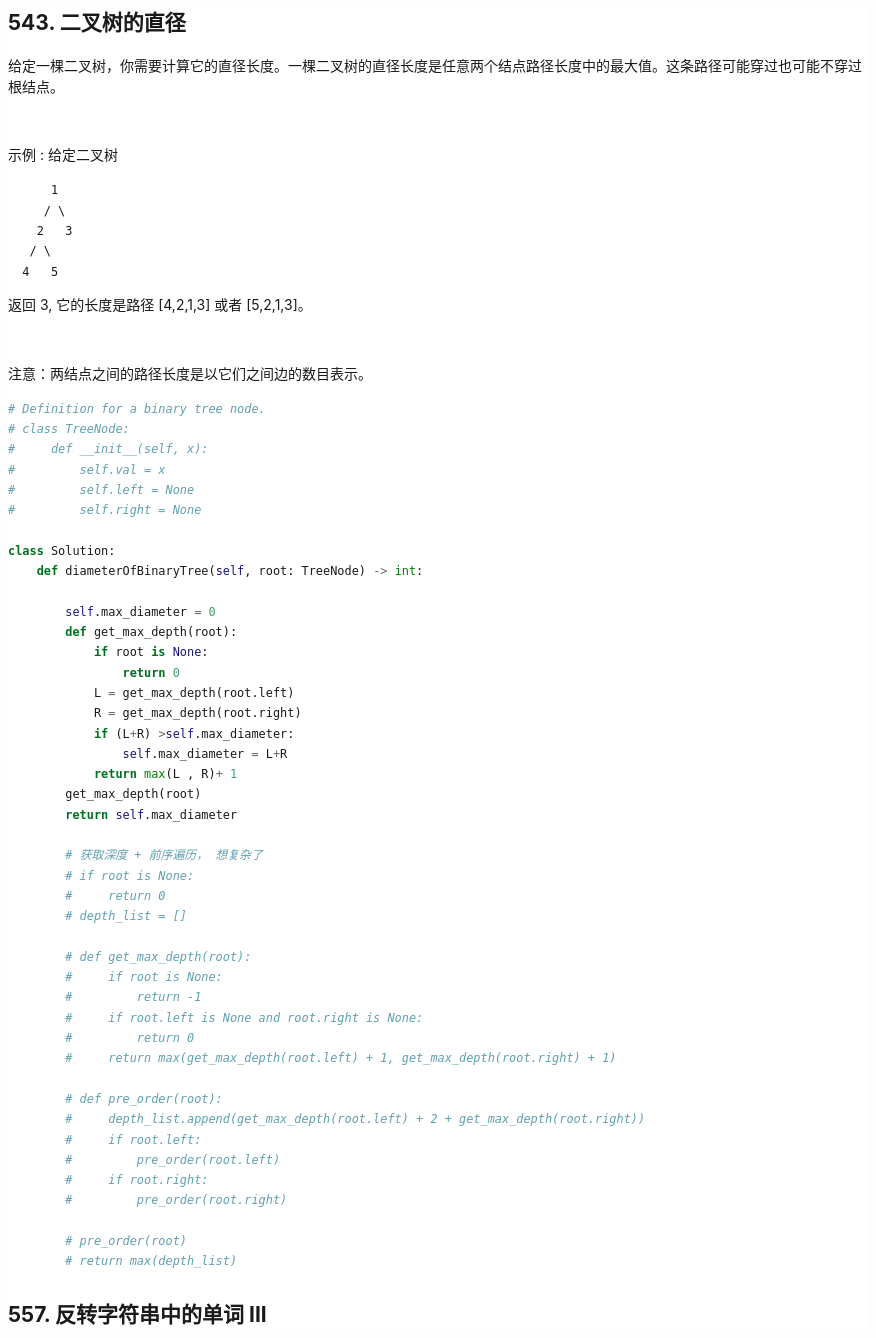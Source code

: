 ## 543. 二叉树的直径
给定一棵二叉树，你需要计算它的直径长度。一棵二叉树的直径长度是任意两个结点路径长度中的最大值。这条路径可能穿过也可能不穿过根结点。

 

示例 :
给定二叉树

          1
         / \
        2   3
       / \     
      4   5    
返回 3, 它的长度是路径 [4,2,1,3] 或者 [5,2,1,3]。

 

注意：两结点之间的路径长度是以它们之间边的数目表示。

```python
# Definition for a binary tree node.
# class TreeNode:
#     def __init__(self, x):
#         self.val = x
#         self.left = None
#         self.right = None

class Solution:
    def diameterOfBinaryTree(self, root: TreeNode) -> int:

        self.max_diameter = 0
        def get_max_depth(root):
            if root is None:
                return 0
            L = get_max_depth(root.left)
            R = get_max_depth(root.right)
            if (L+R) >self.max_diameter:
                self.max_diameter = L+R
            return max(L , R)+ 1
        get_max_depth(root)
        return self.max_diameter

        # 获取深度 + 前序遍历， 想复杂了
        # if root is None:
        #     return 0
        # depth_list = []

        # def get_max_depth(root):
        #     if root is None:
        #         return -1
        #     if root.left is None and root.right is None:
        #         return 0
        #     return max(get_max_depth(root.left) + 1, get_max_depth(root.right) + 1)

        # def pre_order(root):
        #     depth_list.append(get_max_depth(root.left) + 2 + get_max_depth(root.right))
        #     if root.left:
        #         pre_order(root.left)
        #     if root.right:
        #         pre_order(root.right)

        # pre_order(root)
        # return max(depth_list)
```
## 557. 反转字符串中的单词 III